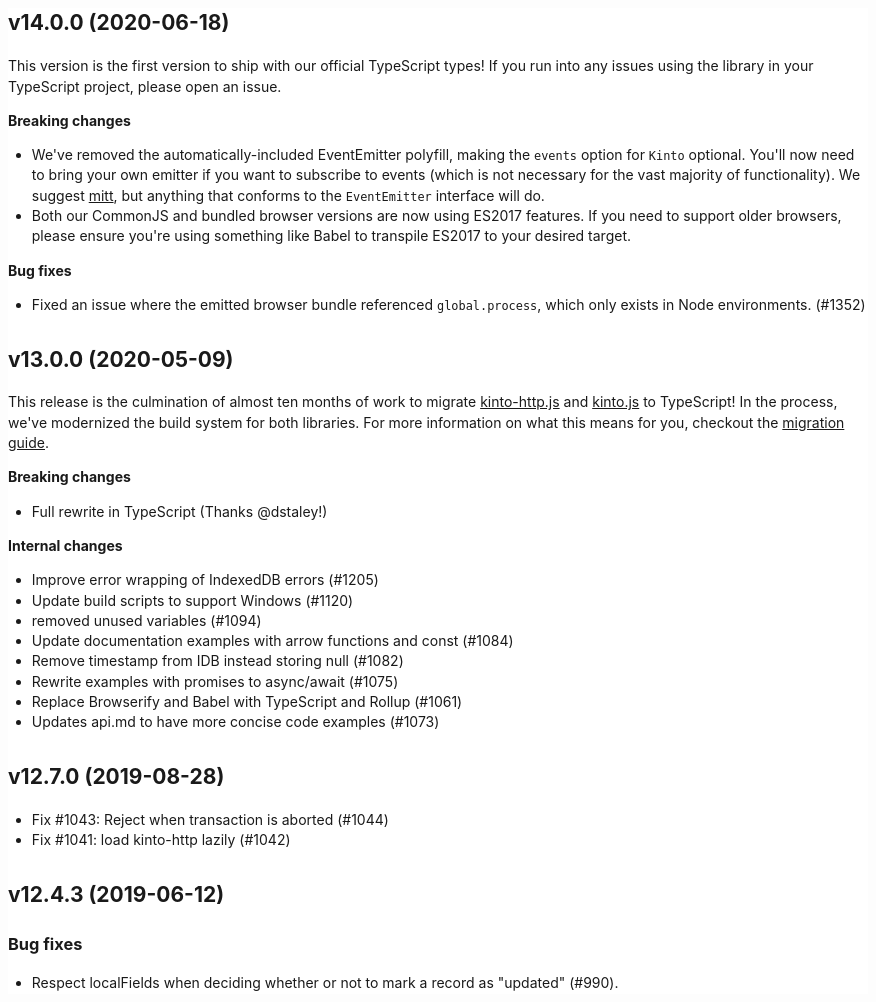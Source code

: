 ## v14.0.0 (2020-06-18)

This version is the first version to ship with our official TypeScript types! If you run into any issues using the library in your TypeScript project, please open an issue.

**Breaking changes**

- We've removed the automatically-included EventEmitter polyfill, making the `events` option for `Kinto` optional. You'll now need to bring your own emitter if you want to subscribe to events (which is not necessary for the vast majority of functionality). We suggest [mitt](https://github.com/developit/mitt), but anything that conforms to the `EventEmitter` interface will do.
- Both our CommonJS and bundled browser versions are now using ES2017 features. If you need to support older browsers, please ensure you're using something like Babel to transpile ES2017 to your desired target.

**Bug fixes**

- Fixed an issue where the emitted browser bundle referenced `global.process`, which only exists in Node environments. (#1352)

## v13.0.0 (2020-05-09)

This release is the culmination of almost ten months of work to migrate [kinto-http.js](https://github.com/Kinto/kinto-http.js) and [kinto.js](https://github.com/Kinto/kinto.js) to TypeScript! In the process, we've modernized the build system for both libraries. For more information on what this means for you, checkout the [migration guide](https://github.com/Kinto/kinto.js/blob/master/docs/upgrading.md#12x-to-13x).

**Breaking changes**

- Full rewrite in TypeScript (Thanks @dstaley!)

**Internal changes**

- Improve error wrapping of IndexedDB errors (#1205)
- Update build scripts to support Windows (#1120)
- removed unused variables (#1094)
- Update documentation examples with arrow functions and const (#1084)
- Remove timestamp from IDB instead storing null (#1082)
- Rewrite examples with promises to async/await (#1075)
- Replace Browserify and Babel with TypeScript and Rollup (#1061)
- Updates api.md to have more concise code examples (#1073)

## v12.7.0 (2019-08-28)

- Fix #1043: Reject when transaction is aborted (#1044)
- Fix #1041: load kinto-http lazily (#1042)

## v12.4.3 (2019-06-12)

### Bug fixes

- Respect localFields when deciding whether or not to mark a record as "updated" (#990).

